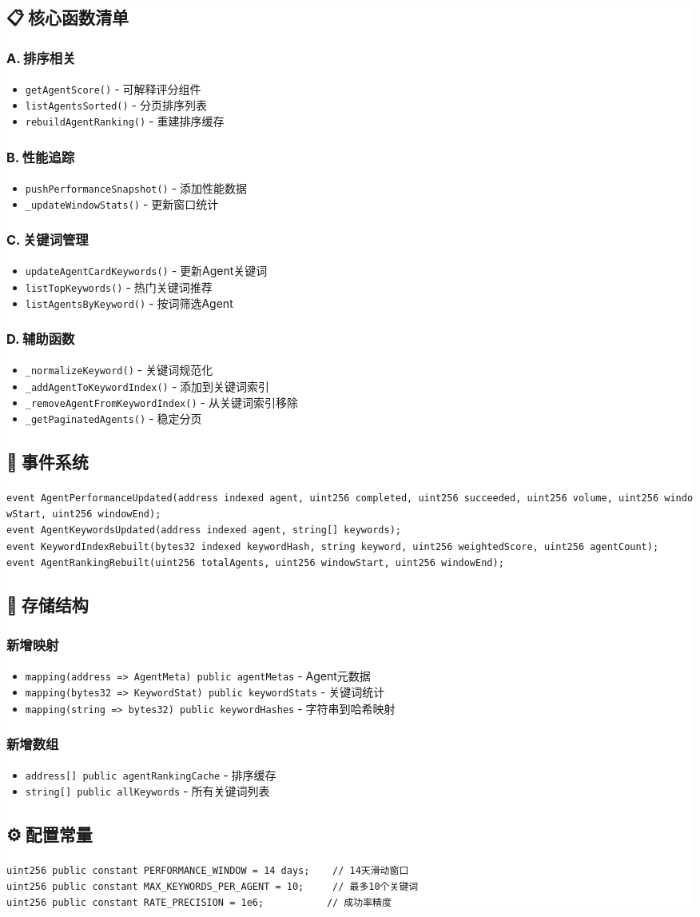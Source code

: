 ## 📋 核心函数清单

### A. 排序相关
- `getAgentScore()` - 可解释评分组件
- `listAgentsSorted()` - 分页排序列表
- `rebuildAgentRanking()` - 重建排序缓存

### B. 性能追踪
- `pushPerformanceSnapshot()` - 添加性能数据
- `_updateWindowStats()` - 更新窗口统计

### C. 关键词管理  
- `updateAgentCardKeywords()` - 更新Agent关键词
- `listTopKeywords()` - 热门关键词推荐
- `listAgentsByKeyword()` - 按词筛选Agent

### D. 辅助函数
- `_normalizeKeyword()` - 关键词规范化
- `_addAgentToKeywordIndex()` - 添加到关键词索引
- `_removeAgentFromKeywordIndex()` - 从关键词索引移除
- `_getPaginatedAgents()` - 稳定分页

## 🔔 事件系统

```solidity
event AgentPerformanceUpdated(address indexed agent, uint256 completed, uint256 succeeded, uint256 volume, uint256 windowStart, uint256 windowEnd);
event AgentKeywordsUpdated(address indexed agent, string[] keywords);
event KeywordIndexRebuilt(bytes32 indexed keywordHash, string keyword, uint256 weightedScore, uint256 agentCount);
event AgentRankingRebuilt(uint256 totalAgents, uint256 windowStart, uint256 windowEnd);
```

## 💾 存储结构

### 新增映射
- `mapping(address => AgentMeta) public agentMetas` - Agent元数据
- `mapping(bytes32 => KeywordStat) public keywordStats` - 关键词统计  
- `mapping(string => bytes32) public keywordHashes` - 字符串到哈希映射

### 新增数组
- `address[] public agentRankingCache` - 排序缓存
- `string[] public allKeywords` - 所有关键词列表

## ⚙️ 配置常量

```solidity
uint256 public constant PERFORMANCE_WINDOW = 14 days;    // 14天滑动窗口
uint256 public constant MAX_KEYWORDS_PER_AGENT = 10;     // 最多10个关键词
uint256 public constant RATE_PRECISION = 1e6;           // 成功率精度
```
